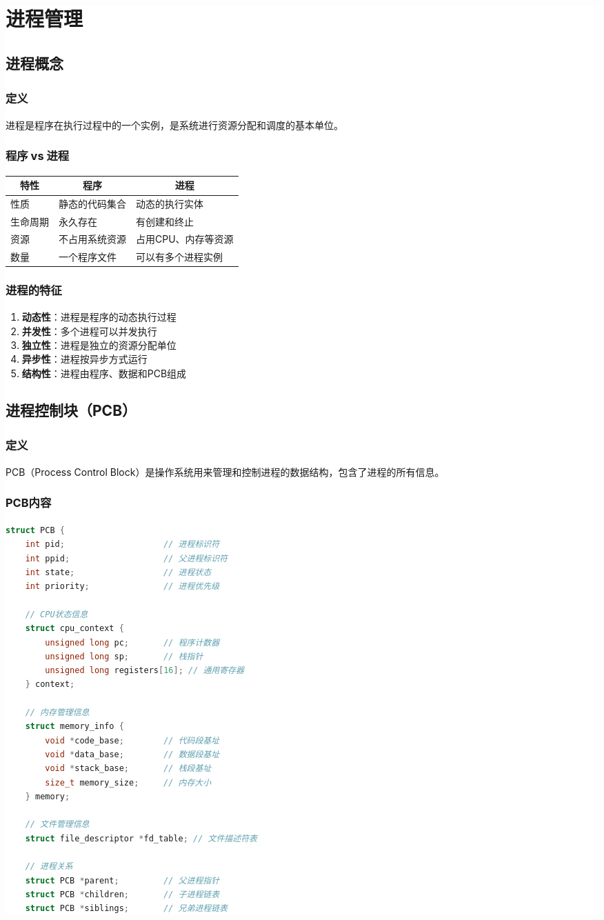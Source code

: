 # 进程管理

## 进程概念

### 定义
进程是程序在执行过程中的一个实例，是系统进行资源分配和调度的基本单位。

### 程序 vs 进程
| 特性 | 程序 | 进程 |
|------|------|------|
| 性质 | 静态的代码集合 | 动态的执行实体 |
| 生命周期 | 永久存在 | 有创建和终止 |
| 资源 | 不占用系统资源 | 占用CPU、内存等资源 |
| 数量 | 一个程序文件 | 可以有多个进程实例 |

### 进程的特征
1. **动态性**：进程是程序的动态执行过程
2. **并发性**：多个进程可以并发执行
3. **独立性**：进程是独立的资源分配单位
4. **异步性**：进程按异步方式运行
5. **结构性**：进程由程序、数据和PCB组成

## 进程控制块（PCB）

### 定义
PCB（Process Control Block）是操作系统用来管理和控制进程的数据结构，包含了进程的所有信息。

### PCB内容
```c
struct PCB {
    int pid;                    // 进程标识符
    int ppid;                   // 父进程标识符
    int state;                  // 进程状态
    int priority;               // 进程优先级
    
    // CPU状态信息
    struct cpu_context {
        unsigned long pc;       // 程序计数器
        unsigned long sp;       // 栈指针
        unsigned long registers[16]; // 通用寄存器
    } context;
    
    // 内存管理信息
    struct memory_info {
        void *code_base;        // 代码段基址
        void *data_base;        // 数据段基址
        void *stack_base;       // 栈段基址
        size_t memory_size;     // 内存大小
    } memory;
    
    // 文件管理信息
    struct file_descriptor *fd_table; // 文件描述符表
    
    // 进程关系
    struct PCB *parent;         // 父进程指针
    struct PCB *children;       // 子进程链表
    struct PCB *siblings;       // 兄弟进程链表
```